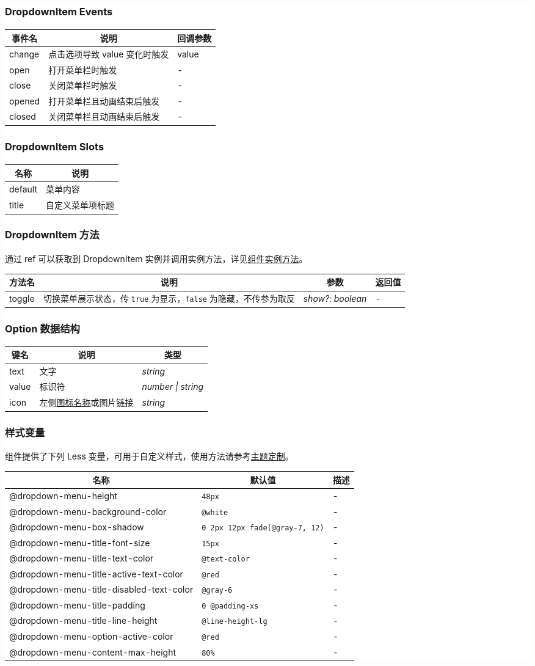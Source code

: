 ### DropdownItem Events

| 事件名 | 说明                          | 回调参数 |
| ------ | ----------------------------- | -------- |
| change | 点击选项导致 value 变化时触发 | value    |
| open   | 打开菜单栏时触发              | -        |
| close  | 关闭菜单栏时触发              | -        |
| opened | 打开菜单栏且动画结束后触发    | -        |
| closed | 关闭菜单栏且动画结束后触发    | -        |

### DropdownItem Slots

| 名称    | 说明             |
| ------- | ---------------- |
| default | 菜单内容         |
| title   | 自定义菜单项标题 |

### DropdownItem 方法

通过 ref 可以获取到 DropdownItem 实例并调用实例方法，详见[组件实例方法](#/zh-CN/advanced-usage#zu-jian-shi-li-fang-fa)。

| 方法名 | 说明 | 参数 | 返回值 |
| --- | --- | --- | --- |
| toggle | 切换菜单展示状态，传 `true` 为显示，`false` 为隐藏，不传参为取反 | _show?: boolean_ | - |

### Option 数据结构

| 键名  | 说明                                   | 类型               |
| ----- | -------------------------------------- | ------------------ |
| text  | 文字                                   | _string_           |
| value | 标识符                                 | _number \| string_ |
| icon  | 左侧[图标名称](#/zh-CN/icon)或图片链接 | _string_           |

### 样式变量

组件提供了下列 Less 变量，可用于自定义样式，使用方法请参考[主题定制](#/zh-CN/theme)。

| 名称 | 默认值 | 描述 |
| --- | --- | --- |
| @dropdown-menu-height | `48px` | - |
| @dropdown-menu-background-color | `@white` | - |
| @dropdown-menu-box-shadow | `0 2px 12px fade(@gray-7, 12)` | - |
| @dropdown-menu-title-font-size | `15px` | - |
| @dropdown-menu-title-text-color | `@text-color` | - |
| @dropdown-menu-title-active-text-color | `@red` | - |
| @dropdown-menu-title-disabled-text-color | `@gray-6` | - |
| @dropdown-menu-title-padding | `0 @padding-xs` | - |
| @dropdown-menu-title-line-height | `@line-height-lg` | - |
| @dropdown-menu-option-active-color | `@red` | - |
| @dropdown-menu-content-max-height | `80%` | - |